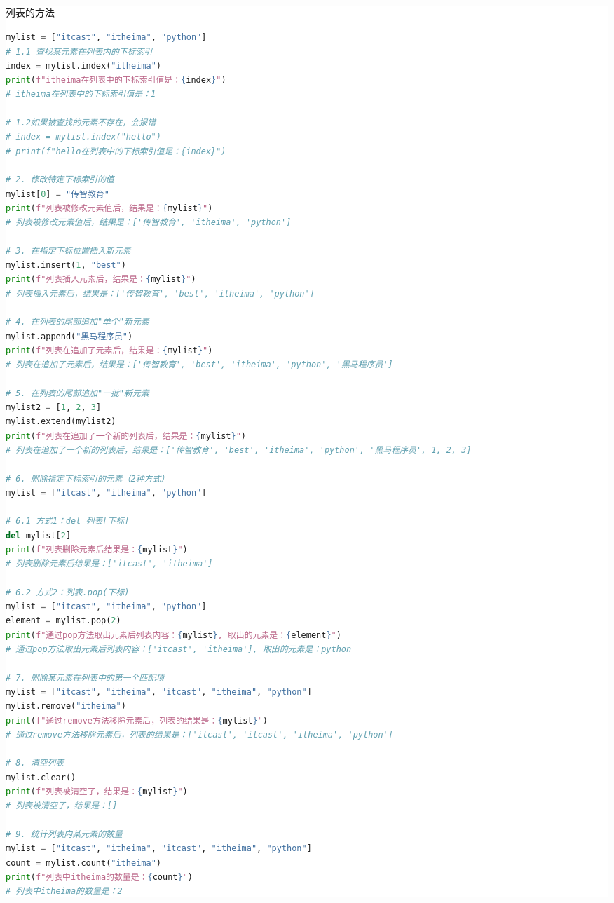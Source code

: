 列表的方法

```python
mylist = ["itcast", "itheima", "python"]
# 1.1 查找某元素在列表内的下标索引
index = mylist.index("itheima")
print(f"itheima在列表中的下标索引值是：{index}")
# itheima在列表中的下标索引值是：1

# 1.2如果被查找的元素不存在，会报错
# index = mylist.index("hello")
# print(f"hello在列表中的下标索引值是：{index}")

# 2. 修改特定下标索引的值
mylist[0] = "传智教育"
print(f"列表被修改元素值后，结果是：{mylist}")
# 列表被修改元素值后，结果是：['传智教育', 'itheima', 'python']

# 3. 在指定下标位置插入新元素
mylist.insert(1, "best")
print(f"列表插入元素后，结果是：{mylist}")
# 列表插入元素后，结果是：['传智教育', 'best', 'itheima', 'python']

# 4. 在列表的尾部追加"单个"新元素
mylist.append("黑马程序员")
print(f"列表在追加了元素后，结果是：{mylist}")
# 列表在追加了元素后，结果是：['传智教育', 'best', 'itheima', 'python', '黑马程序员']

# 5. 在列表的尾部追加"一批"新元素
mylist2 = [1, 2, 3]
mylist.extend(mylist2)
print(f"列表在追加了一个新的列表后，结果是：{mylist}")
# 列表在追加了一个新的列表后，结果是：['传智教育', 'best', 'itheima', 'python', '黑马程序员', 1, 2, 3]

# 6. 删除指定下标索引的元素（2种方式）
mylist = ["itcast", "itheima", "python"]

# 6.1 方式1：del 列表[下标]
del mylist[2]
print(f"列表删除元素后结果是：{mylist}")
# 列表删除元素后结果是：['itcast', 'itheima']

# 6.2 方式2：列表.pop(下标)
mylist = ["itcast", "itheima", "python"]
element = mylist.pop(2)
print(f"通过pop方法取出元素后列表内容：{mylist}, 取出的元素是：{element}")
# 通过pop方法取出元素后列表内容：['itcast', 'itheima'], 取出的元素是：python

# 7. 删除某元素在列表中的第一个匹配项
mylist = ["itcast", "itheima", "itcast", "itheima", "python"]
mylist.remove("itheima")
print(f"通过remove方法移除元素后，列表的结果是：{mylist}")
# 通过remove方法移除元素后，列表的结果是：['itcast', 'itcast', 'itheima', 'python']

# 8. 清空列表
mylist.clear()
print(f"列表被清空了，结果是：{mylist}")
# 列表被清空了，结果是：[]

# 9. 统计列表内某元素的数量
mylist = ["itcast", "itheima", "itcast", "itheima", "python"]
count = mylist.count("itheima")
print(f"列表中itheima的数量是：{count}")
# 列表中itheima的数量是：2
```